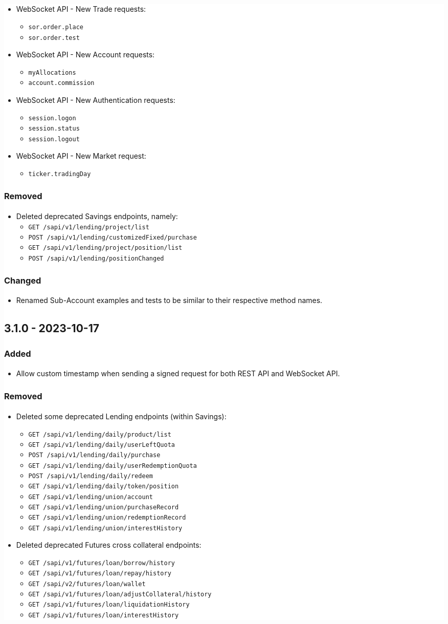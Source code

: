 - WebSocket API - New Trade requests:
  - `sor.order.place`
  - `sor.order.test`

- WebSocket API - New Account requests:
  - `myAllocations`
  - `account.commission`

- WebSocket API - New Authentication requests:
  - `session.logon`
  - `session.status`
  - `session.logout`

- WebSocket API - New Market request:
  - `ticker.tradingDay`

### Removed
- Deleted deprecated Savings endpoints, namely:
  - `GET /sapi/v1/lending/project/list`
  - `POST /sapi/v1/lending/customizedFixed/purchase`
  - `GET /sapi/v1/lending/project/position/list`
  - `POST /sapi/v1/lending/positionChanged`

### Changed
- Renamed Sub-Account examples and tests to be similar to their respective method names.

## 3.1.0 - 2023-10-17

### Added
- Allow custom timestamp when sending a signed request for both REST API and WebSocket API.

### Removed
- Deleted some deprecated Lending endpoints (within Savings):
  - `GET /sapi/v1/lending/daily/product/list`
  - `GET /sapi/v1/lending/daily/userLeftQuota`
  - `POST /sapi/v1/lending/daily/purchase`
  - `GET /sapi/v1/lending/daily/userRedemptionQuota`
  - `POST /sapi/v1/lending/daily/redeem`
  - `GET /sapi/v1/lending/daily/token/position`
  - `GET /sapi/v1/lending/union/account`
  - `GET /sapi/v1/lending/union/purchaseRecord`
  - `GET /sapi/v1/lending/union/redemptionRecord`
  - `GET /sapi/v1/lending/union/interestHistory`

- Deleted deprecated Futures cross collateral endpoints:
  - `GET /sapi/v1/futures/loan/borrow/history`
  - `GET /sapi/v1/futures/loan/repay/history`
  - `GET /sapi/v2/futures/loan/wallet`
  - `GET /sapi/v1/futures/loan/adjustCollateral/history`
  - `GET /sapi/v1/futures/loan/liquidationHistory`
  - `GET /sapi/v1/futures/loan/interestHistory`
